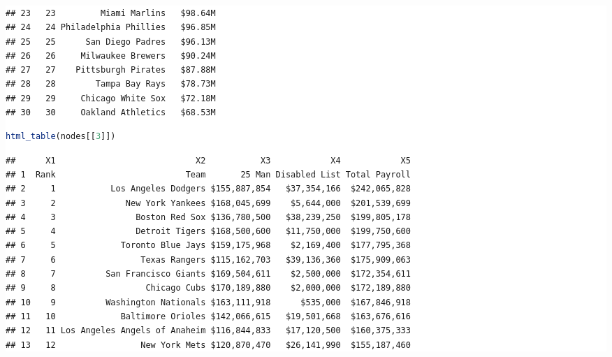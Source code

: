     ## 23   23         Miami Marlins   $98.64M
    ## 24   24 Philadelphia Phillies   $96.85M
    ## 25   25      San Diego Padres   $96.13M
    ## 26   26     Milwaukee Brewers   $90.24M
    ## 27   27    Pittsburgh Pirates   $87.88M
    ## 28   28        Tampa Bay Rays   $78.73M
    ## 29   29     Chicago White Sox   $72.18M
    ## 30   30     Oakland Athletics   $68.53M

``` r
html_table(nodes[[3]])
```

    ##      X1                            X2           X3            X4            X5
    ## 1  Rank                          Team       25 Man Disabled List Total Payroll
    ## 2     1           Los Angeles Dodgers $155,887,854   $37,354,166  $242,065,828
    ## 3     2              New York Yankees $168,045,699    $5,644,000  $201,539,699
    ## 4     3                Boston Red Sox $136,780,500   $38,239,250  $199,805,178
    ## 5     4                Detroit Tigers $168,500,600   $11,750,000  $199,750,600
    ## 6     5             Toronto Blue Jays $159,175,968    $2,169,400  $177,795,368
    ## 7     6                 Texas Rangers $115,162,703   $39,136,360  $175,909,063
    ## 8     7          San Francisco Giants $169,504,611    $2,500,000  $172,354,611
    ## 9     8                  Chicago Cubs $170,189,880    $2,000,000  $172,189,880
    ## 10    9          Washington Nationals $163,111,918      $535,000  $167,846,918
    ## 11   10             Baltimore Orioles $142,066,615   $19,501,668  $163,676,616
    ## 12   11 Los Angeles Angels of Anaheim $116,844,833   $17,120,500  $160,375,333
    ## 13   12                 New York Mets $120,870,470   $26,141,990  $155,187,460